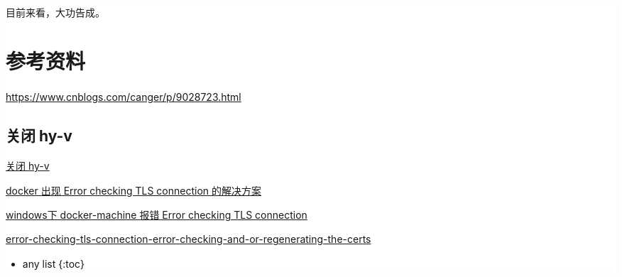 目前来看，大功告成。

# 参考资料

https://www.cnblogs.com/canger/p/9028723.html

## 关闭 hy-v

[关闭 hy-v](https://jingyan.baidu.com/article/1876c8524ef6d0890a137654.html)

[docker 出现 Error checking TLS connection 的解决方案 ](https://my.oschina.net/tridays/blog/810568)

[windows下 docker-machine 报错 Error checking TLS connection](https://segmentfault.com/a/1190000009508193)

[error-checking-tls-connection-error-checking-and-or-regenerating-the-certs](https://stackoverflow.com/questions/34641003/error-checking-tls-connection-error-checking-and-or-regenerating-the-certs)

* any list
{:toc}